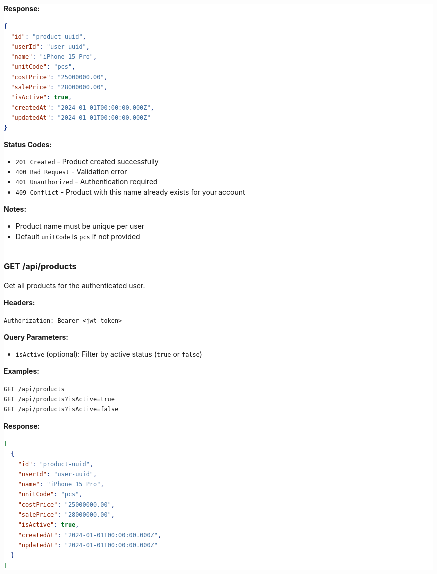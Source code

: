 **Response:**

```json
{
  "id": "product-uuid",
  "userId": "user-uuid",
  "name": "iPhone 15 Pro",
  "unitCode": "pcs",
  "costPrice": "25000000.00",
  "salePrice": "28000000.00",
  "isActive": true,
  "createdAt": "2024-01-01T00:00:00.000Z",
  "updatedAt": "2024-01-01T00:00:00.000Z"
}
```

**Status Codes:**

- `201 Created` - Product created successfully
- `400 Bad Request` - Validation error
- `401 Unauthorized` - Authentication required
- `409 Conflict` - Product with this name already exists for your account

**Notes:**

- Product name must be unique per user
- Default `unitCode` is `pcs` if not provided

---

### GET /api/products

Get all products for the authenticated user.

**Headers:**

```
Authorization: Bearer <jwt-token>
```

**Query Parameters:**

- `isActive` (optional): Filter by active status (`true` or `false`)

**Examples:**

```
GET /api/products
GET /api/products?isActive=true
GET /api/products?isActive=false
```

**Response:**

```json
[
  {
    "id": "product-uuid",
    "userId": "user-uuid",
    "name": "iPhone 15 Pro",
    "unitCode": "pcs",
    "costPrice": "25000000.00",
    "salePrice": "28000000.00",
    "isActive": true,
    "createdAt": "2024-01-01T00:00:00.000Z",
    "updatedAt": "2024-01-01T00:00:00.000Z"
  }
]
```
